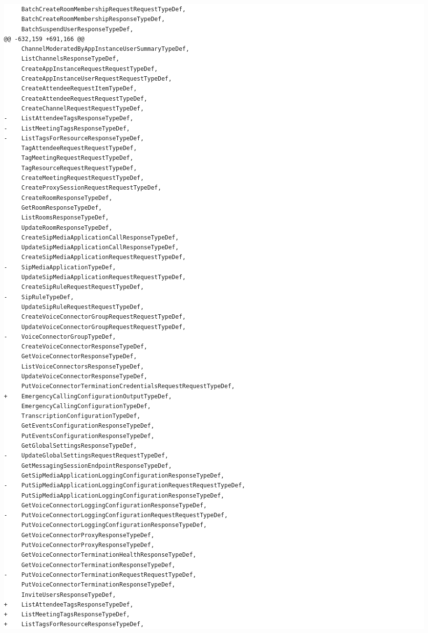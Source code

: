 ```
     BatchCreateRoomMembershipRequestRequestTypeDef,
     BatchCreateRoomMembershipResponseTypeDef,
     BatchSuspendUserResponseTypeDef,
@@ -632,159 +691,166 @@
     ChannelModeratedByAppInstanceUserSummaryTypeDef,
     ListChannelsResponseTypeDef,
     CreateAppInstanceRequestRequestTypeDef,
     CreateAppInstanceUserRequestRequestTypeDef,
     CreateAttendeeRequestItemTypeDef,
     CreateAttendeeRequestRequestTypeDef,
     CreateChannelRequestRequestTypeDef,
-    ListAttendeeTagsResponseTypeDef,
-    ListMeetingTagsResponseTypeDef,
-    ListTagsForResourceResponseTypeDef,
     TagAttendeeRequestRequestTypeDef,
     TagMeetingRequestRequestTypeDef,
     TagResourceRequestRequestTypeDef,
     CreateMeetingRequestRequestTypeDef,
     CreateProxySessionRequestRequestTypeDef,
     CreateRoomResponseTypeDef,
     GetRoomResponseTypeDef,
     ListRoomsResponseTypeDef,
     UpdateRoomResponseTypeDef,
     CreateSipMediaApplicationCallResponseTypeDef,
     UpdateSipMediaApplicationCallResponseTypeDef,
     CreateSipMediaApplicationRequestRequestTypeDef,
-    SipMediaApplicationTypeDef,
     UpdateSipMediaApplicationRequestRequestTypeDef,
     CreateSipRuleRequestRequestTypeDef,
-    SipRuleTypeDef,
     UpdateSipRuleRequestRequestTypeDef,
     CreateVoiceConnectorGroupRequestRequestTypeDef,
     UpdateVoiceConnectorGroupRequestRequestTypeDef,
-    VoiceConnectorGroupTypeDef,
     CreateVoiceConnectorResponseTypeDef,
     GetVoiceConnectorResponseTypeDef,
     ListVoiceConnectorsResponseTypeDef,
     UpdateVoiceConnectorResponseTypeDef,
     PutVoiceConnectorTerminationCredentialsRequestRequestTypeDef,
+    EmergencyCallingConfigurationOutputTypeDef,
     EmergencyCallingConfigurationTypeDef,
     TranscriptionConfigurationTypeDef,
     GetEventsConfigurationResponseTypeDef,
     PutEventsConfigurationResponseTypeDef,
     GetGlobalSettingsResponseTypeDef,
-    UpdateGlobalSettingsRequestRequestTypeDef,
     GetMessagingSessionEndpointResponseTypeDef,
     GetSipMediaApplicationLoggingConfigurationResponseTypeDef,
-    PutSipMediaApplicationLoggingConfigurationRequestRequestTypeDef,
     PutSipMediaApplicationLoggingConfigurationResponseTypeDef,
     GetVoiceConnectorLoggingConfigurationResponseTypeDef,
-    PutVoiceConnectorLoggingConfigurationRequestRequestTypeDef,
     PutVoiceConnectorLoggingConfigurationResponseTypeDef,
     GetVoiceConnectorProxyResponseTypeDef,
     PutVoiceConnectorProxyResponseTypeDef,
     GetVoiceConnectorTerminationHealthResponseTypeDef,
     GetVoiceConnectorTerminationResponseTypeDef,
-    PutVoiceConnectorTerminationRequestRequestTypeDef,
     PutVoiceConnectorTerminationResponseTypeDef,
     InviteUsersResponseTypeDef,
+    ListAttendeeTagsResponseTypeDef,
+    ListMeetingTagsResponseTypeDef,
+    ListTagsForResourceResponseTypeDef,
```
